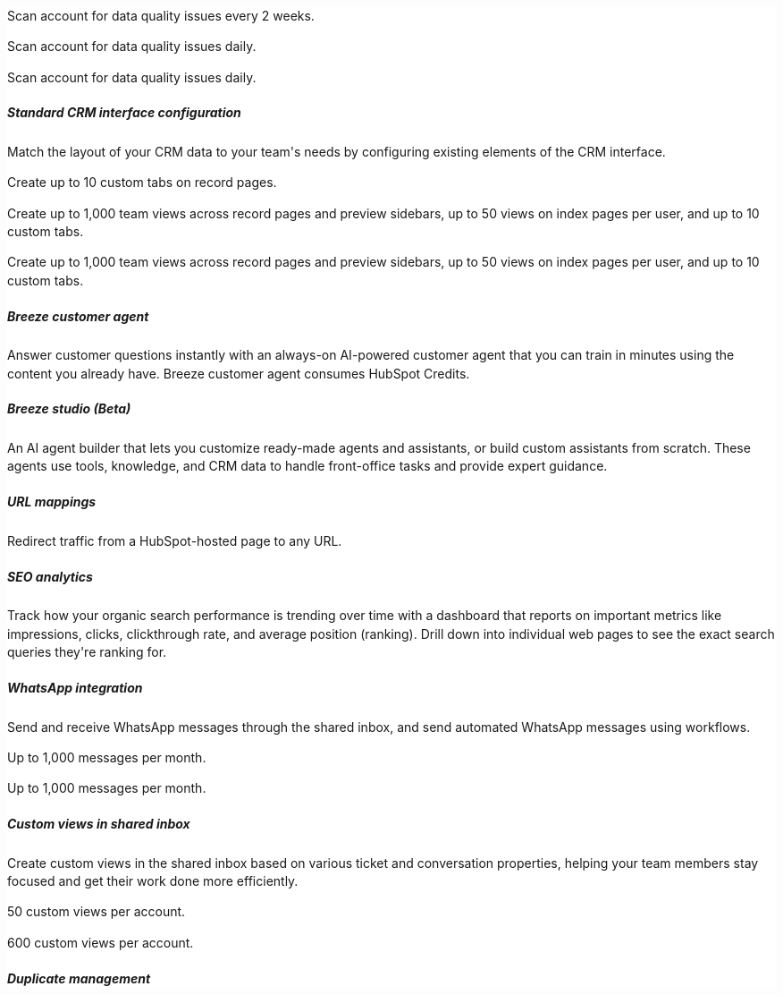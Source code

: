Scan account for data quality issues every 2 weeks.

Scan account for data quality issues daily.

Scan account for data quality issues daily.

##### Standard CRM interface configuration

Match the layout of your CRM data to your team's needs by configuring existing elements of the CRM interface.

Create up to 10 custom tabs on record pages.

Create up to 1,000 team views across record pages and preview sidebars, up to 50 views on index pages per user, and up to 10 custom tabs.

Create up to 1,000 team views across record pages and preview sidebars, up to 50 views on index pages per user, and up to 10 custom tabs.

##### Breeze customer agent

Answer customer questions instantly with an always-on AI-powered customer agent that you can train in minutes using the content you already have. Breeze customer agent consumes HubSpot Credits.

##### Breeze studio (Beta)

An AI agent builder that lets you customize ready-made agents and assistants, or build custom assistants from scratch. These agents use tools, knowledge, and CRM data to handle front-office tasks and provide expert guidance.

##### URL mappings

Redirect traffic from a HubSpot-hosted page to any URL.

##### SEO analytics

Track how your organic search performance is trending over time with a dashboard that reports on important metrics like impressions, clicks, clickthrough rate, and average position (ranking). Drill down into individual web pages to see the exact search queries they're ranking for.

##### WhatsApp integration

Send and receive WhatsApp messages through the shared inbox, and send automated WhatsApp messages using workflows.

Up to 1,000 messages per month.

Up to 1,000 messages per month.

##### Custom views in shared inbox

Create custom views in the shared inbox based on various ticket and conversation properties, helping your team members stay focused and get their work done more efficiently.

50 custom views per account.

600 custom views per account.

##### Duplicate management
